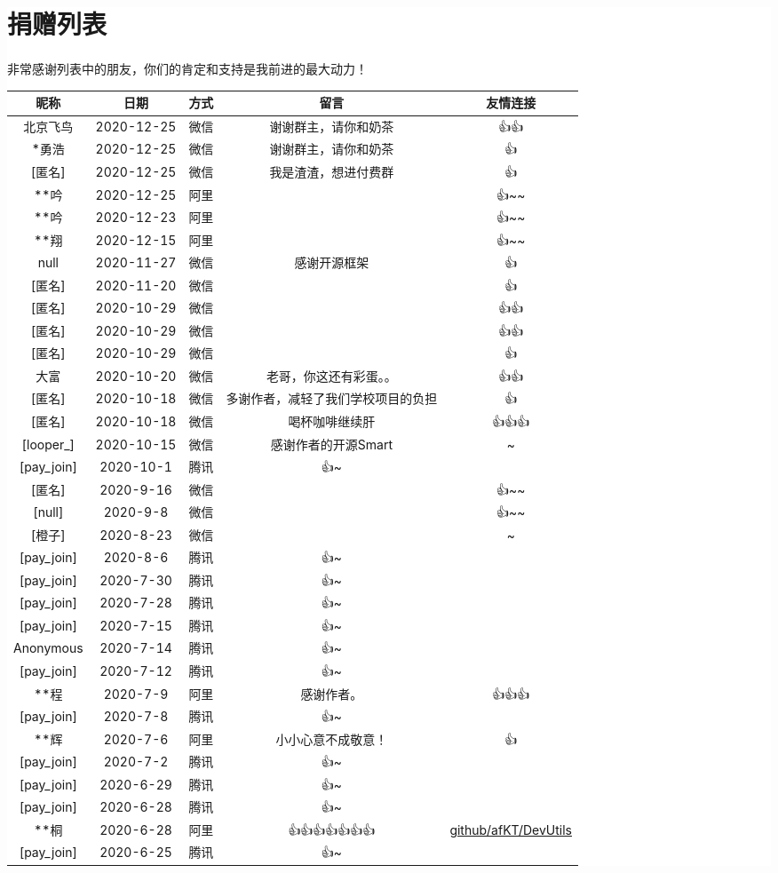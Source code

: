 # 捐赠列表

非常感谢列表中的朋友，你们的肯定和支持是我前进的最大动力！

|昵称|日期|方式|留言|友情连接|
|:---:|:---:|:---:|:---:|:---:|
|北京飞鸟|2020-12-25|微信|谢谢群主，请你和奶茶|👍👍|
|*勇浩|2020-12-25|微信|谢谢群主，请你和奶茶|👍|
|[匿名]|2020-12-25|微信|我是渣渣，想进付费群|👍|
|**吟|2020-12-25|阿里||👍~~|
|**吟|2020-12-23|阿里||👍~~|
|**翔|2020-12-15|阿里||👍~~|
|null|2020-11-27|微信|感谢开源框架|👍|
|[匿名]|2020-11-20|微信||👍|
|[匿名]|2020-10-29|微信||👍👍|
|[匿名]|2020-10-29|微信||👍👍|
|[匿名]|2020-10-29|微信||👍|
|大富|2020-10-20|微信|老哥，你这还有彩蛋。。|👍👍|
|[匿名]|2020-10-18|微信|多谢作者，减轻了我们学校项目的负担|👍|
|[匿名]|2020-10-18|微信|喝杯咖啡继续肝|👍👍👍|
|[looper_]|2020-10-15|微信|感谢作者的开源Smart|~|
|[pay_join]|2020-10-1|腾讯|👍~||
|[匿名]|2020-9-16|微信||👍~~|
|[null]|2020-9-8|微信||👍~~|
|[橙子]|2020-8-23|微信||~|
|[pay_join]|2020-8-6|腾讯|👍~||
|[pay_join]|2020-7-30|腾讯|👍~||
|[pay_join]|2020-7-28|腾讯|👍~||
|[pay_join]|2020-7-15|腾讯|👍~||
|Anonymous|2020-7-14|腾讯|👍~||
|[pay_join]|2020-7-12|腾讯|👍~||
|**程|2020-7-9|阿里|感谢作者。|👍👍👍|
|[pay_join]|2020-7-8|腾讯|👍~||
|**辉|2020-7-6|阿里|小小心意不成敬意！|👍|
|[pay_join]|2020-7-2|腾讯|👍~||
|[pay_join]|2020-6-29|腾讯|👍~||
|[pay_join]|2020-6-28|腾讯|👍~||
|**桐|2020-6-28|阿里|👍👍👍👍👍👍👍|[github/afKT/DevUtils](https://github.com/afKT/DevUtils)|
|[pay_join]|2020-6-25|腾讯|👍~||
